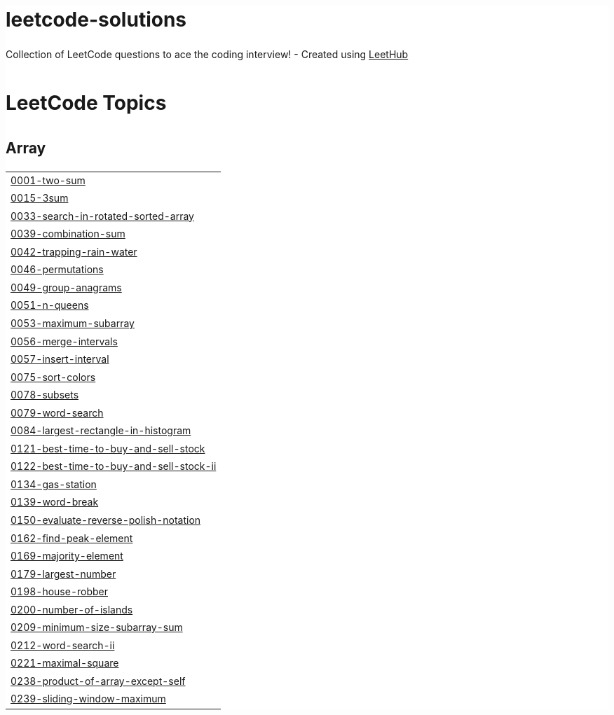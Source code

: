 # leetcode-solutions
Collection of LeetCode questions to ace the coding interview! - Created using [LeetHub](https://github.com/QasimWani/LeetHub)


# LeetCode Topics
## Array
|  |
| ------- |
| [0001-two-sum](https://github.com/JasonC01/leetcode-solutions/tree/master/0001-two-sum) |
| [0015-3sum](https://github.com/JasonC01/leetcode-solutions/tree/master/0015-3sum) |
| [0033-search-in-rotated-sorted-array](https://github.com/JasonC01/leetcode-solutions/tree/master/0033-search-in-rotated-sorted-array) |
| [0039-combination-sum](https://github.com/JasonC01/leetcode-solutions/tree/master/0039-combination-sum) |
| [0042-trapping-rain-water](https://github.com/JasonC01/leetcode-solutions/tree/master/0042-trapping-rain-water) |
| [0046-permutations](https://github.com/JasonC01/leetcode-solutions/tree/master/0046-permutations) |
| [0049-group-anagrams](https://github.com/JasonC01/leetcode-solutions/tree/master/0049-group-anagrams) |
| [0051-n-queens](https://github.com/JasonC01/leetcode-solutions/tree/master/0051-n-queens) |
| [0053-maximum-subarray](https://github.com/JasonC01/leetcode-solutions/tree/master/0053-maximum-subarray) |
| [0056-merge-intervals](https://github.com/JasonC01/leetcode-solutions/tree/master/0056-merge-intervals) |
| [0057-insert-interval](https://github.com/JasonC01/leetcode-solutions/tree/master/0057-insert-interval) |
| [0075-sort-colors](https://github.com/JasonC01/leetcode-solutions/tree/master/0075-sort-colors) |
| [0078-subsets](https://github.com/JasonC01/leetcode-solutions/tree/master/0078-subsets) |
| [0079-word-search](https://github.com/JasonC01/leetcode-solutions/tree/master/0079-word-search) |
| [0084-largest-rectangle-in-histogram](https://github.com/JasonC01/leetcode-solutions/tree/master/0084-largest-rectangle-in-histogram) |
| [0121-best-time-to-buy-and-sell-stock](https://github.com/JasonC01/leetcode-solutions/tree/master/0121-best-time-to-buy-and-sell-stock) |
| [0122-best-time-to-buy-and-sell-stock-ii](https://github.com/JasonC01/leetcode-solutions/tree/master/0122-best-time-to-buy-and-sell-stock-ii) |
| [0134-gas-station](https://github.com/JasonC01/leetcode-solutions/tree/master/0134-gas-station) |
| [0139-word-break](https://github.com/JasonC01/leetcode-solutions/tree/master/0139-word-break) |
| [0150-evaluate-reverse-polish-notation](https://github.com/JasonC01/leetcode-solutions/tree/master/0150-evaluate-reverse-polish-notation) |
| [0162-find-peak-element](https://github.com/JasonC01/leetcode-solutions/tree/master/0162-find-peak-element) |
| [0169-majority-element](https://github.com/JasonC01/leetcode-solutions/tree/master/0169-majority-element) |
| [0179-largest-number](https://github.com/JasonC01/leetcode-solutions/tree/master/0179-largest-number) |
| [0198-house-robber](https://github.com/JasonC01/leetcode-solutions/tree/master/0198-house-robber) |
| [0200-number-of-islands](https://github.com/JasonC01/leetcode-solutions/tree/master/0200-number-of-islands) |
| [0209-minimum-size-subarray-sum](https://github.com/JasonC01/leetcode-solutions/tree/master/0209-minimum-size-subarray-sum) |
| [0212-word-search-ii](https://github.com/JasonC01/leetcode-solutions/tree/master/0212-word-search-ii) |
| [0221-maximal-square](https://github.com/JasonC01/leetcode-solutions/tree/master/0221-maximal-square) |
| [0238-product-of-array-except-self](https://github.com/JasonC01/leetcode-solutions/tree/master/0238-product-of-array-except-self) |
| [0239-sliding-window-maximum](https://github.com/JasonC01/leetcode-solutions/tree/master/0239-sliding-window-maximum) |